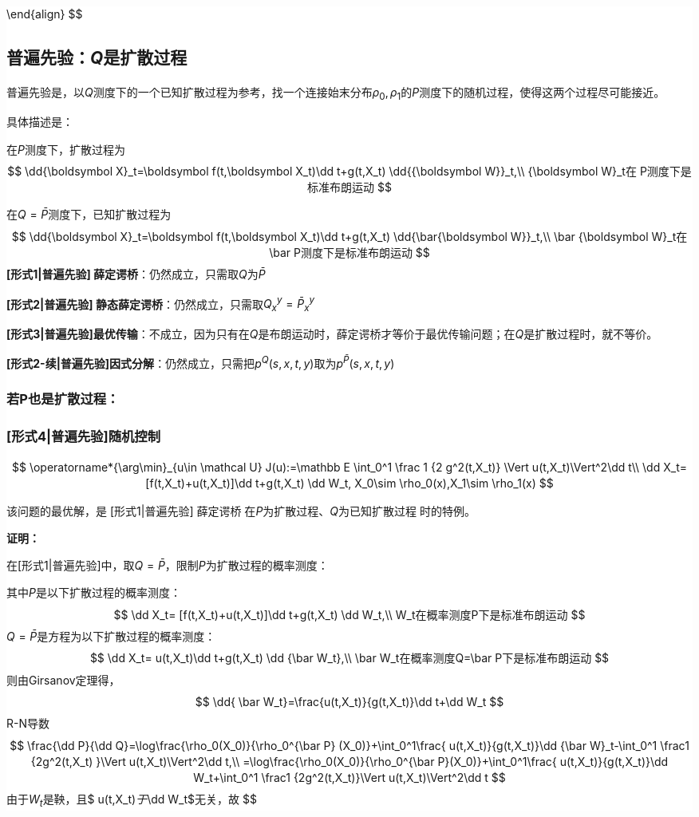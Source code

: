 \end{align}
$$



## 普遍先验：$Q$​是扩散过程

普遍先验是，以$Q$测度下的一个已知扩散过程为参考，找一个连接始末分布$\rho_0,\rho_1$的$P$测度下的随机过程，使得这两个过程尽可能接近。

具体描述是：

在$P$测度下，扩散过程为
$$
\dd{\boldsymbol  X}_t=\boldsymbol f(t,\boldsymbol X_t)\dd t+g(t,X_t) \dd{{\boldsymbol  W}}_t,\\
 {\boldsymbol W}_t在 P测度下是标准布朗运动
$$

在$Q=\bar P$测度下，已知扩散过程为
$$
\dd{\boldsymbol  X}_t=\boldsymbol f(t,\boldsymbol X_t)\dd t+g(t,X_t) \dd{\bar{\boldsymbol  W}}_t,\\
\bar {\boldsymbol W}_t在\bar P测度下是标准布朗运动
$$
**[形式1|普遍先验] 薛定谔桥**：仍然成立，只需取$Q$为$\bar P$

**[形式2|普遍先验] 静态薛定谔桥**：仍然成立，只需取$Q_x^y=\bar P_x^y$

**[形式3|普遍先验]最优传输**：不成立，因为只有在$Q$是布朗运动时，薛定谔桥才等价于最优传输问题；在$Q$是扩散过程时，就不等价。

**[形式2-续|普遍先验]因式分解**：仍然成立，只需把$p^Q(s,x,t,y)$取为$p^{\bar P}(s,x,t,y)$

### 若P也是扩散过程：

### [形式4|普遍先验]随机控制

$$
\operatorname*{\arg\min}_{u\in \mathcal U} J(u):=\mathbb E  \int_0^1 \frac 1 {2 g^2(t,X_t)} \Vert u(t,X_t)\Vert^2\dd t\\
\dd X_t=[f(t,X_t)+u(t,X_t)]\dd t+g(t,X_t) \dd W_t, X_0\sim \rho_0(x),X_1\sim \rho_1(x)
$$

该问题的最优解，是 [形式1|普遍先验] 薛定谔桥 在$P$为扩散过程、$Q$为已知扩散过程 时的特例。

**证明：**

在[形式1|普遍先验]中，取$Q=\bar P$，限制$P$为扩散过程的概率测度：

其中$P$是以下扩散过程的概率测度：
$$
\dd X_t= [f(t,X_t)+u(t,X_t)]\dd t+g(t,X_t) \dd W_t,\\
W_t在概率测度P下是标准布朗运动
$$
$Q=\bar P$是方程为以下扩散过程的概率测度：
$$
\dd X_t= u(t,X_t)\dd t+g(t,X_t) \dd {\bar W_t},\\
\bar W_t在概率测度Q=\bar P下是标准布朗运动
$$
则由Girsanov定理得，
$$
\dd{ \bar W_t}=\frac{u(t,X_t)}{g(t,X_t)}\dd t+\dd W_t
$$
R-N导数
$$
\frac{\dd P}{\dd Q}=\log\frac{\rho_0(X_0)}{\rho_0^{\bar P} (X_0)}+\int_0^1\frac{ u(t,X_t)}{g(t,X_t)}\dd {\bar W}_t-\int_0^1 \frac1 {2g^2(t,X_t) }\Vert u(t,X_t)\Vert^2\dd t,\\
=\log\frac{\rho_0(X_0)}{\rho_0^{\bar P}(X_0)}+\int_0^1\frac{ u(t,X_t)}{g(t,X_t)}\dd W_t+\int_0^1 \frac1 {2g^2(t,X_t)}\Vert u(t,X_t)\Vert^2\dd t
$$
由于$W_t$是鞅，且$ u(t,X_t)$于$\dd W_t$无关，故
$$

[^SB-OT]: 扩散薛定谔桥和最优传输, https://zhuanlan.zhihu.com/p/690392523
[^liaisons]:  Chen, Y., Georgiou, T.T., Pavon, M., 2020. Stochastic control liaisons: Richard Sinkhorn meets Gaspard Monge on a Schroedinger bridge., https://doi.org/10.48550/arXiv.2005.10963 / Section4
[^wasserstein]: Caluya, K.F., Halder, A., 2021. Wasserstein Proximal Algorithms for the Schrödinger Bridge Problem: Density Control with Nonlinear Drift.
[^doob-h]: Särkkä, S., Solin, A., 2019. Applied Stochastic Differential Equations, 1st ed. Cambridge University Press. https://doi.org/10.1017/9781108186735 Section 7.5 Doob’s h-Transform.
[^likely]: Chen, T., Liu, G.-H., & Theodorou, E. A. (2023). Likelihood Training of Schrödinger Bridge using Forward-Backward SDEs Theory (No. arXiv:2110.11291). arXiv. http://arxiv.org/abs/2110.11291